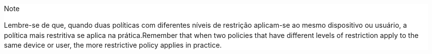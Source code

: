 > [!NOTE]
> <span data-ttu-id="e45a6-214">Lembre-se de que, quando duas políticas com diferentes níveis de restrição aplicam-se ao mesmo dispositivo ou usuário, a política mais restritiva se aplica na prática.</span><span class="sxs-lookup"><span data-stu-id="e45a6-214">Remember that when two policies that have different levels of restriction apply to the same device or user, the more restrictive policy applies in practice.</span></span>
